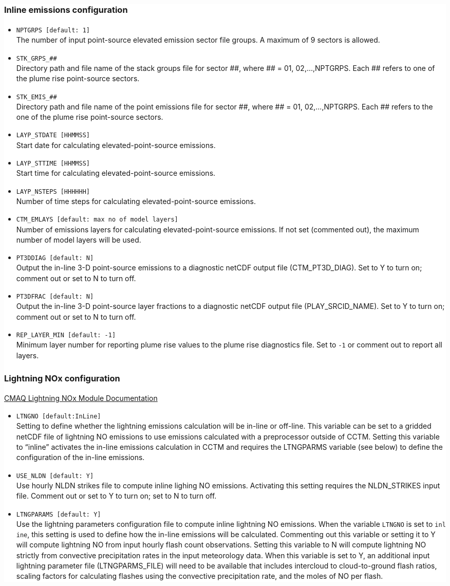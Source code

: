 ### Inline emissions configuration

-   `NPTGRPS [default: 1]`<a id=NPTGRPS></a>  
    The number of input point-source elevated emission sector file groups. A maximum of 9 sectors is allowed.

-   `STK_GRPS_## `<a id=STK_GRPS_##></a>  
    Directory path and file name of the stack groups file for sector ##, where ## = 01, 02,…,NPTGRPS. Each ## refers to one of the plume rise point-source sectors.

-   `STK_EMIS_##`<a id=STK_EMIS_##></a>  
    Directory path and file name of the point emissions file for sector ##, where ## = 01, 02,…,NPTGRPS. Each ## refers to the one of the plume rise point-source sectors.

-   `LAYP_STDATE [HHMMSS]`<a id=LAYP_STDATE></a>  
    Start date for calculating elevated-point-source emissions.

-   `LAYP_STTIME [HHMMSS]`<a id=LAYP_STTIME></a>   
    Start time for calculating elevated-point-source emissions.

-   `LAYP_NSTEPS [HHHHHH]`<a id=LAYP_NSTEPS></a>  
    Number of time steps for calculating elevated-point-source emissions.

-   `CTM_EMLAYS [default: max no of model layers]`<a id=CTM_EMLAYS></a>  
    Number of emissions layers for calculating elevated-point-source emissions. If not set (commented out), the maximum number of model layers will be used.

-   `PT3DDIAG [default: N]`<a id=PT3DDIAG></a>  
    Output the in-line 3-D point-source emissions to a diagnostic netCDF output file (CTM_PT3D_DIAG). Set to Y to turn on; comment out or set to N to turn off.

-   `PT3DFRAC [default: N]`<a id=PT3DFRAC></a>  
    Output the in-line 3-D point-source layer fractions to a diagnostic netCDF output file (PLAY_SRCID_NAME). Set to Y to turn on; comment out or set to N to turn off.

-   `REP_LAYER_MIN [default: -1]`<a id=REP_LAYER_MIN></a>  
    Minimum layer number for reporting plume rise values to the plume rise diagnostics file. Set to `-1` or comment out to report all layers.

### Lightning NOx configuration

[CMAQ Lightning NOx Module Documentation](../../CCTM/docs/Release_Notes/Lightning_NOx.md)

-   `LTNGNO [default:InLine]`<a id=LTNGNO></a>  
    Setting to define whether the lightning emissions calculation will be in-line or off-line. This variable can be set to a gridded netCDF file of lightning NO emissions to use emissions calculated with a preprocessor outside of CCTM. Setting this variable to “inline” activates the in-line emissions calculation in CCTM and requires the LTNGPARMS variable (see below) to define the configuration of the in-line emissions.

-   `USE_NLDN [default: Y]`<a id=USE_NLDN></a>  
    Use hourly NLDN strikes file to compute inline lighing NO emissions. Activating this setting requires the NLDN_STRIKES input file.  Comment out or set to Y to turn on; set to N to turn off.

-   `LTNGPARAMS [default: Y]`<a id=LTNGPARAMS></a>  
    Use the lightning parameters configuration file to compute inline lightning NO emissions. When the variable `LTNGNO` is set to `inline`, this setting is used to define how the in-line emissions will be calculated. Commenting out this variable or setting it to Y will compute lightning NO from input hourly flash count observations. Setting this variable to N will compute lightning NO strictly from convective precipitation rates in the input meteorology data. When this variable is set to Y, an additional input lightning parameter file (LTNGPARMS_FILE) will need to be available that includes intercloud to cloud-to-ground flash ratios, scaling factors for calculating flashes using the convective precipitation rate, and the moles of NO per flash.
